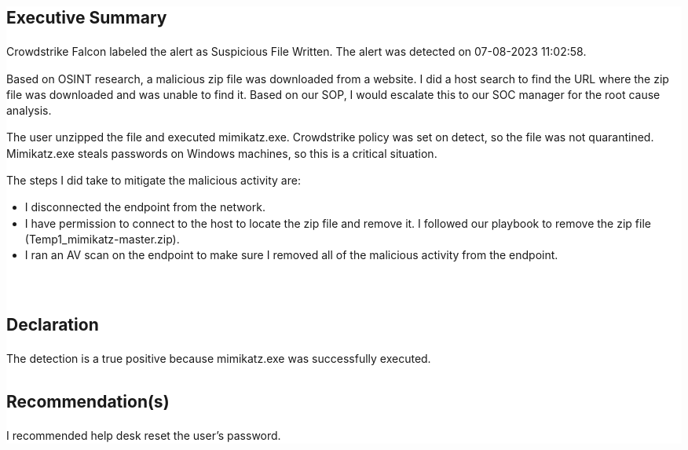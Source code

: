 <h2>Executive Summary</h2>
Crowdstrike Falcon labeled the alert as Suspicious File Written.  The alert was detected on 07-08-2023 11:02:58.  

Based on OSINT research, a malicious zip file was downloaded from a website.  I did a host search to find the URL where the zip file was downloaded and was unable to find it.  Based on our SOP, I would escalate this to our SOC manager for the root cause analysis.  

The user unzipped the file and executed mimikatz.exe.  Crowdstrike policy was set on detect, so the file was not quarantined.  Mimikatz.exe steals passwords on Windows machines, so this is a critical situation.  

The steps I did take to mitigate the malicious activity are:
- I disconnected the endpoint from the network.  
- I have permission to connect to the host to locate the zip file and remove it.  I followed our playbook to remove the zip file (Temp1_mimikatz-master.zip).
- I ran an AV scan on the endpoint to make sure I removed all of the malicious activity from the endpoint.

<br />

<h2>Declaration</h2>
The detection is a true positive because mimikatz.exe was successfully executed.

<h2>Recommendation(s)</h2>
I recommended help desk reset the user’s password.
<!--
 ```diff
- text in red
+ text in green
! text in orange
# text in gray
@@ text in purple (and bold)@@
```
--!>
